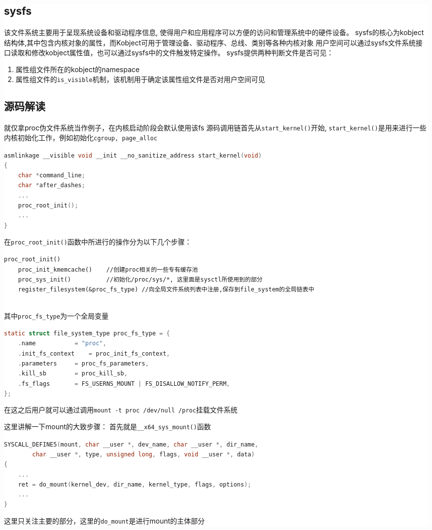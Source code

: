 ## sysfs
该文件系统主要用于呈现系统设备和驱动程序信息,
使得用户和应用程序可以方便的访问和管理系统中的硬件设备。
sysfs的核心为kobject结构体,其中包含内核对象的属性，而Kobject可用于管理设备、驱动程序、总线、类别等各种内核对象
用户空间可以通过sysfs文件系统接口读取和修改kobject属性值，也可以通过sysfs中的文件触发特定操作。
sysfs提供两种判断文件是否可见：
1. 属性组文件所在的kobject的namespace
2. 属性组文件的`is_visible`机制，该机制用于确定该属性组文件是否对用户空间可见

## 源码解读
就仅拿proc伪文件系统当作例子，在内核启动阶段会默认使用该fs
源码调用链首先从`start_kernel()`开始,
`start_kernel()`是用来进行一些内核初始化工作，例如初始化`cgroup, page_alloc`
```c
asmlinkage __visible void __init __no_sanitize_address start_kernel(void)
{
	char *command_line;
	char *after_dashes;
    ...
    proc_root_init();
    ...
}
```
在`proc_root_init()`函数中所进行的操作分为以下几个步骤：
```link
proc_root_init()
    proc_init_kmemcache()    //创建proc相关的一些专有缓存池
    proc_sys_init()          //初始化/proc/sys/*, 这里面是sysctl所使用到的部分
    register_filesystem(&proc_fs_type) //向全局文件系统列表中注册,保存到file_system的全局链表中
    
```

其中`proc_fs_type`为一个全局变量
```c
static struct file_system_type proc_fs_type = {
	.name			= "proc",
	.init_fs_context	= proc_init_fs_context,
	.parameters		= proc_fs_parameters,
	.kill_sb		= proc_kill_sb,
	.fs_flags		= FS_USERNS_MOUNT | FS_DISALLOW_NOTIFY_PERM,
};
```
在这之后用户就可以通过调用`mount -t proc /dev/null /proc`挂载文件系统

这里讲解一下mount的大致步骤：
首先就是`__x64_sys_mount()`函数
```c
SYSCALL_DEFINE5(mount, char __user *, dev_name, char __user *, dir_name,
		char __user *, type, unsigned long, flags, void __user *, data)
{
    ...
	ret = do_mount(kernel_dev, dir_name, kernel_type, flags, options);
    ...
}
```
这里只关注主要的部分，这里的`do_mount`是进行mount的主体部分

